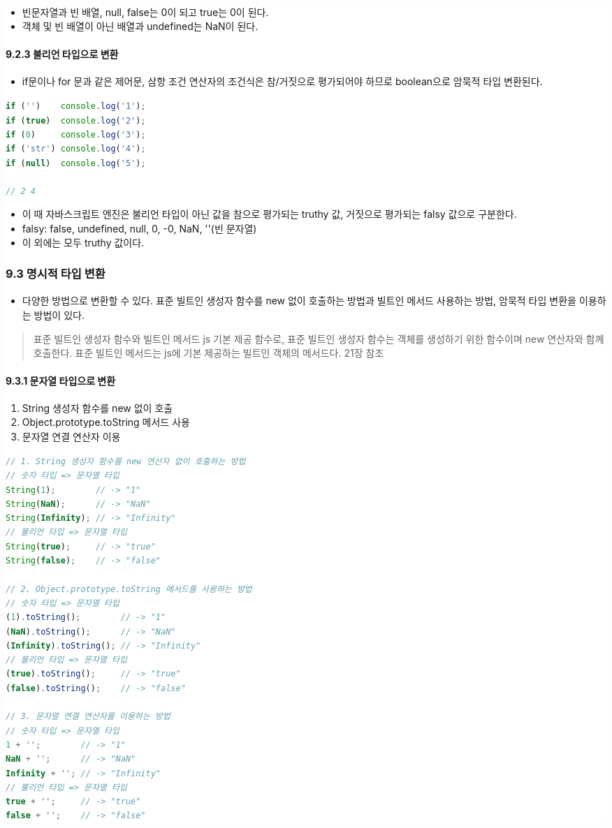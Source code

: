 - 빈문자열과 빈 배열, null, false는 0이 되고 true는 0이 된다.
- 객체 및 빈 배열이 아닌 배열과 undefined는 NaN이 된다.

#### 9.2.3 불리언 타입으로 변환
- if문이나 for 문과 같은 제어문, 삼항 조건 연산자의 조건식은 참/거짓으로 평가되어야 하므로 boolean으로 암묵적 타입 변환된다.

```js
if ('')    console.log('1');
if (true)  console.log('2');
if (0)     console.log('3');
if ('str') console.log('4');
if (null)  console.log('5');

// 2 4
```

- 이 때 자바스크립트 엔진은 불리언 타입이 아닌 값을 참으로 평가되는 truthy 값, 거짓으로 평가되는 falsy 값으로 구분한다.
- falsy: false, undefined, null, 0, -0, NaN, ''(빈 문자열)
- 이 외에는 모두 truthy 값이다.
### 9.3 명시적 타입 변환
- 다양한 방법으로 변환할 수 있다. 표준 빌트인 생성자 함수를 new 없이 호출하는 방법과 빌트인 메서드 사용하는 방법, 암묵적 타입 변환을 이용하는 방법이 있다.
> 표준 빌트인 생성자 함수와 빌트인 메서드
> js 기본 제공 함수로, 표준 빌트인 생성자 함수는 객체를 생성하기 위한 함수이며 new 연산자와 함께 호출한다.
> 표준 빌트인 메서드는 js에 기본 제공하는 빌트인 객체의 메서드다. 21장 참조

#### 9.3.1 문자열 타입으로 변환
1. String 생성자 함수를 new 없이 호출
2. Object.prototype.toString 메서드 사용
3. 문자열 연결 연산자 이용

```js
// 1. String 생성자 함수를 new 연산자 없이 호출하는 방법
// 숫자 타입 => 문자열 타입
String(1);        // -> "1"
String(NaN);      // -> "NaN"
String(Infinity); // -> "Infinity"
// 불리언 타입 => 문자열 타입
String(true);     // -> "true"
String(false);    // -> "false"

// 2. Object.prototype.toString 메서드를 사용하는 방법
// 숫자 타입 => 문자열 타입
(1).toString();        // -> "1"
(NaN).toString();      // -> "NaN"
(Infinity).toString(); // -> "Infinity"
// 불리언 타입 => 문자열 타입
(true).toString();     // -> "true"
(false).toString();    // -> "false"

// 3. 문자열 연결 연산자를 이용하는 방법
// 숫자 타입 => 문자열 타입
1 + '';        // -> "1"
NaN + '';      // -> "NaN"
Infinity + ''; // -> "Infinity"
// 불리언 타입 => 문자열 타입
true + '';     // -> "true"
false + '';    // -> "false"
```
